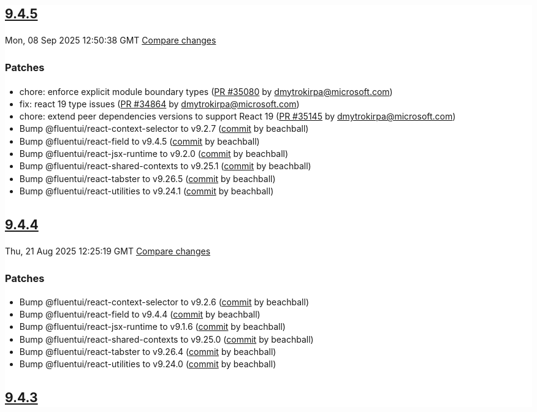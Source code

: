 ## [9.4.5](https://github.com/microsoft/fluentui/tree/@fluentui/react-swatch-picker_v9.4.5)

Mon, 08 Sep 2025 12:50:38 GMT 
[Compare changes](https://github.com/microsoft/fluentui/compare/@fluentui/react-swatch-picker_v9.4.4..@fluentui/react-swatch-picker_v9.4.5)

### Patches

- chore: enforce explicit module boundary types ([PR #35080](https://github.com/microsoft/fluentui/pull/35080) by dmytrokirpa@microsoft.com)
- fix: react 19 type issues ([PR #34864](https://github.com/microsoft/fluentui/pull/34864) by dmytrokirpa@microsoft.com)
- chore: extend peer dependencies versions to support React 19 ([PR #35145](https://github.com/microsoft/fluentui/pull/35145) by dmytrokirpa@microsoft.com)
- Bump @fluentui/react-context-selector to v9.2.7 ([commit](https://github.com/microsoft/fluentui/commit/17af11b3c9f4cac2beeaf4342a81c1f08e95fd29) by beachball)
- Bump @fluentui/react-field to v9.4.5 ([commit](https://github.com/microsoft/fluentui/commit/17af11b3c9f4cac2beeaf4342a81c1f08e95fd29) by beachball)
- Bump @fluentui/react-jsx-runtime to v9.2.0 ([commit](https://github.com/microsoft/fluentui/commit/17af11b3c9f4cac2beeaf4342a81c1f08e95fd29) by beachball)
- Bump @fluentui/react-shared-contexts to v9.25.1 ([commit](https://github.com/microsoft/fluentui/commit/17af11b3c9f4cac2beeaf4342a81c1f08e95fd29) by beachball)
- Bump @fluentui/react-tabster to v9.26.5 ([commit](https://github.com/microsoft/fluentui/commit/17af11b3c9f4cac2beeaf4342a81c1f08e95fd29) by beachball)
- Bump @fluentui/react-utilities to v9.24.1 ([commit](https://github.com/microsoft/fluentui/commit/17af11b3c9f4cac2beeaf4342a81c1f08e95fd29) by beachball)

## [9.4.4](https://github.com/microsoft/fluentui/tree/@fluentui/react-swatch-picker_v9.4.4)

Thu, 21 Aug 2025 12:25:19 GMT 
[Compare changes](https://github.com/microsoft/fluentui/compare/@fluentui/react-swatch-picker_v9.4.3..@fluentui/react-swatch-picker_v9.4.4)

### Patches

- Bump @fluentui/react-context-selector to v9.2.6 ([commit](https://github.com/microsoft/fluentui/commit/884c695de4f736774c224fa33b2e410bf42752b0) by beachball)
- Bump @fluentui/react-field to v9.4.4 ([commit](https://github.com/microsoft/fluentui/commit/884c695de4f736774c224fa33b2e410bf42752b0) by beachball)
- Bump @fluentui/react-jsx-runtime to v9.1.6 ([commit](https://github.com/microsoft/fluentui/commit/884c695de4f736774c224fa33b2e410bf42752b0) by beachball)
- Bump @fluentui/react-shared-contexts to v9.25.0 ([commit](https://github.com/microsoft/fluentui/commit/884c695de4f736774c224fa33b2e410bf42752b0) by beachball)
- Bump @fluentui/react-tabster to v9.26.4 ([commit](https://github.com/microsoft/fluentui/commit/884c695de4f736774c224fa33b2e410bf42752b0) by beachball)
- Bump @fluentui/react-utilities to v9.24.0 ([commit](https://github.com/microsoft/fluentui/commit/884c695de4f736774c224fa33b2e410bf42752b0) by beachball)

## [9.4.3](https://github.com/microsoft/fluentui/tree/@fluentui/react-swatch-picker_v9.4.3)
